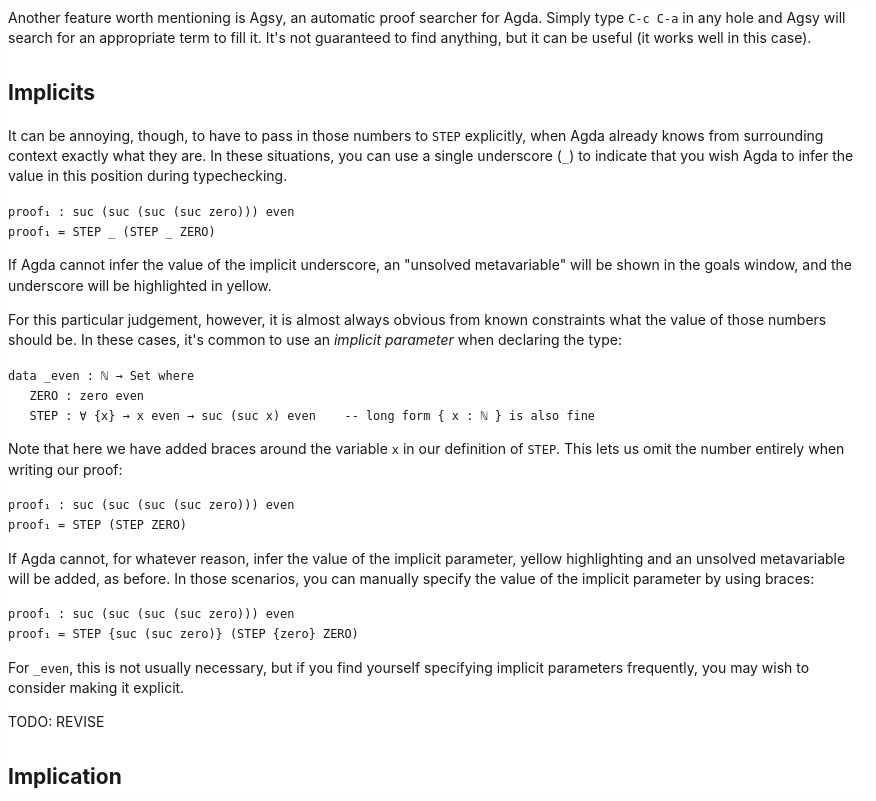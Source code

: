 Another feature worth mentioning is Agsy, an automatic proof searcher for Agda. Simply type `C-c
C-a` in any hole and Agsy will search for an appropriate term to fill it. It's not guaranteed to
find anything, but it can be useful (it works well in this case).

<div class="aside">

Implicits
---------

It can be annoying, though, to have to pass in those numbers to `STEP` explicitly, when Agda already
knows from surrounding context exactly what they are. In these situations, you can use a single
underscore (`_`) to indicate that you wish Agda to infer the value in this position during
typechecking.

~~~~{.agda}
proof₁ : suc (suc (suc (suc zero))) even
proof₁ = STEP _ (STEP _ ZERO)
~~~~

If Agda cannot infer the value of the implicit underscore, an "unsolved metavariable" will be shown
in the goals window, and the underscore will be highlighted in yellow.

For this particular judgement, however, it is almost always obvious from known constraints what the
value of those numbers should be. In these cases, it's common to use an *implicit parameter* when
declaring the type:

~~~~~{.agda}
data _even : ℕ → Set where
   ZERO : zero even
   STEP : ∀ {x} → x even → suc (suc x) even    -- long form { x : ℕ } is also fine
~~~~~

Note that here we have added braces around the variable `x` in our definition of `STEP`. This lets
us omit the number entirely when writing our proof:

~~~~{.agda}
proof₁ : suc (suc (suc (suc zero))) even
proof₁ = STEP (STEP ZERO)
~~~~

If Agda cannot, for whatever reason, infer the value of the implicit parameter, yellow highlighting
and an unsolved metavariable will be added, as before. In those scenarios, you can manually specify
the value of the implicit parameter by using braces:

~~~~{.agda}
proof₁ : suc (suc (suc (suc zero))) even
proof₁ = STEP {suc (suc zero)} (STEP {zero} ZERO)
~~~~

For `_even`, this is not usually necessary, but if you find yourself specifying implicit parameters
frequently, you may wish to consider making it explicit.

</div>


TODO: REVISE


Implication
-----------

